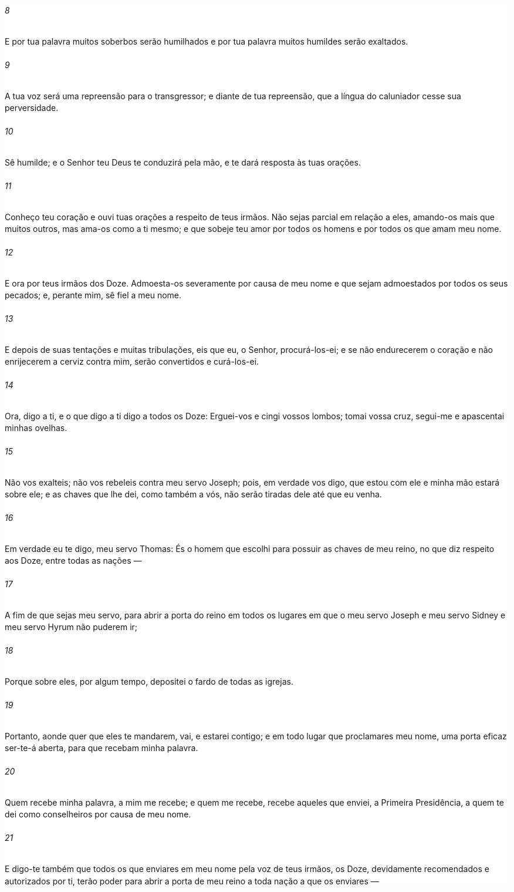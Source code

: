 ###### 8 
E por tua palavra muitos soberbos serão humilhados e por tua palavra muitos humildes serão exaltados.

###### 9 
A tua voz será uma repreensão para o transgressor; e diante de tua repreensão, que a língua do caluniador cesse sua perversidade.

###### 10 
Sê humilde; e o Senhor teu Deus te conduzirá pela mão, e te dará resposta às tuas orações.

###### 11 
Conheço teu coração e ouvi tuas orações a respeito de teus irmãos. Não sejas parcial em relação a eles, amando-os mais que muitos outros, mas ama-os como a ti mesmo; e que sobeje teu amor por todos os homens e por todos os que amam meu nome.

###### 12 
E ora por teus irmãos dos Doze. Admoesta-os severamente por causa de meu nome e que sejam admoestados por todos os seus pecados; e, perante mim, sê fiel a meu nome.

###### 13 
E depois de suas tentações e muitas tribulações, eis que eu, o Senhor, procurá-los-ei; e se não endurecerem o coração e não enrijecerem a cerviz contra mim, serão convertidos e curá-los-ei.

###### 14 
Ora, digo a ti, e o que digo a ti digo a todos os Doze: Erguei-vos e cingi vossos lombos; tomai vossa cruz, segui-me e apascentai minhas ovelhas.

###### 15 
Não vos exalteis; não vos rebeleis contra meu servo Joseph; pois, em verdade vos digo, que estou com ele e minha mão estará sobre ele; e as chaves que lhe dei, como também a vós, não serão tiradas dele até que eu venha.

###### 16 
Em verdade eu te digo, meu servo Thomas: És o homem que escolhi para possuir as chaves de meu reino, no que diz respeito aos Doze, entre todas as nações —

###### 17 
A fim de que sejas meu servo, para abrir a porta do reino em todos os lugares em que o meu servo Joseph e meu servo Sidney e meu servo Hyrum não puderem ir;

###### 18 
Porque sobre eles, por algum tempo, depositei o fardo de todas as igrejas.

###### 19 
Portanto, aonde quer que eles te mandarem, vai, e estarei contigo; e em todo lugar que proclamares meu nome, uma porta eficaz ser-te-á aberta, para que recebam minha palavra.

###### 20 
Quem recebe minha palavra, a mim me recebe; e quem me recebe, recebe aqueles que enviei, a Primeira Presidência, a quem te dei como conselheiros por causa de meu nome.

###### 21 
E digo-te também que todos os que enviares em meu nome pela voz de teus irmãos, os Doze, devidamente recomendados e autorizados por ti, terão poder para abrir a porta de meu reino a toda nação a que os enviares —
